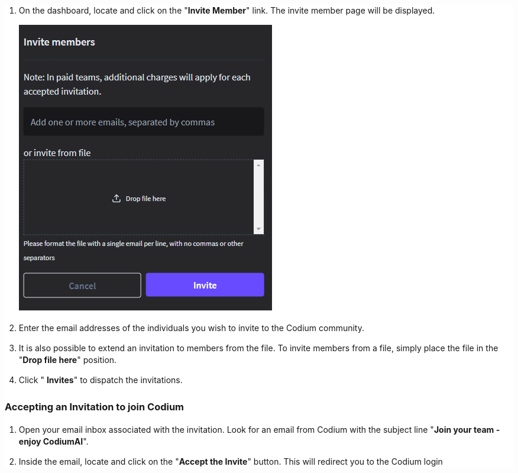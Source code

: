 1.  On the dashboard, locate and click on the "**Invite Member**" link. The invite member page will be displayed.  

    ![invite_member_drop_file](../assets/invite_member_drop_file.png)

2.  Enter the email addresses of the individuals you wish to invite to the Codium community.

3.  It is also possible to extend an invitation to members from the file. To
    invite members from a file, simply place the file in the "**Drop file
    here**" position.

4.  Click " **Invites**" to dispatch the invitations.


### Accepting an Invitation to join Codium

1.  Open your email inbox associated with the invitation. Look for an email from
    Codium with the subject line "**Join your team - enjoy CodiumAI**".

2.  Inside the email, locate and click on the "**Accept the Invite**" button.
    This will redirect you to the Codium login
  